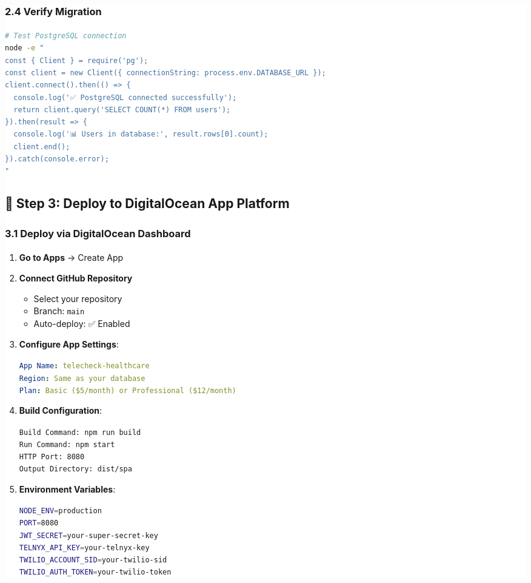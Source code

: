 ### 2.4 Verify Migration

```bash
# Test PostgreSQL connection
node -e "
const { Client } = require('pg');
const client = new Client({ connectionString: process.env.DATABASE_URL });
client.connect().then(() => {
  console.log('✅ PostgreSQL connected successfully');
  return client.query('SELECT COUNT(*) FROM users');
}).then(result => {
  console.log('📊 Users in database:', result.rows[0].count);
  client.end();
}).catch(console.error);
"
```

## 🚀 Step 3: Deploy to DigitalOcean App Platform

### 3.1 Deploy via DigitalOcean Dashboard

1. **Go to Apps** → Create App
2. **Connect GitHub Repository**
   - Select your repository
   - Branch: `main`
   - Auto-deploy: ✅ Enabled

3. **Configure App Settings**:

   ```yaml
   App Name: telecheck-healthcare
   Region: Same as your database
   Plan: Basic ($5/month) or Professional ($12/month)
   ```

4. **Build Configuration**:

   ```bash
   Build Command: npm run build
   Run Command: npm start
   HTTP Port: 8080
   Output Directory: dist/spa
   ```

5. **Environment Variables**:

   ```bash
   NODE_ENV=production
   PORT=8080
   JWT_SECRET=your-super-secret-key
   TELNYX_API_KEY=your-telnyx-key
   TWILIO_ACCOUNT_SID=your-twilio-sid
   TWILIO_AUTH_TOKEN=your-twilio-token
   ```

